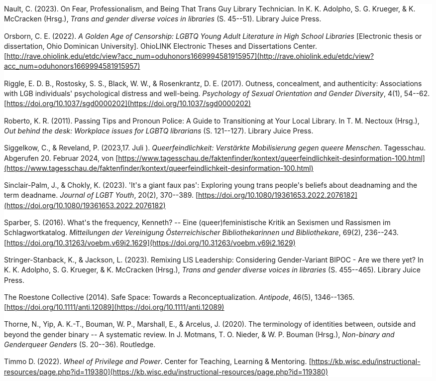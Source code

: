 Nault, C. (2023). On Fear, Professionalism, and Being That Trans Guy
Library Technician. In K. K. Adolpho, S. G. Krueger, & K. McCracken
(Hrsg.), *Trans and gender diverse voices in libraries* (S. 45--51).
Library Juice Press.

Orsborn, C. E. (2022). *A Golden Age of Censorship: LGBTQ Young Adult
Literature in High School Libraries* \[Electronic thesis or
dissertation, Ohio Dominican University\]. OhioLINK Electronic Theses
and Dissertations Center.
[http://rave.ohiolink.edu/etdc/view?acc_num=oduhonors1669994581915957](http://rave.ohiolink.edu/etdc/view?acc_num=oduhonors1669994581915957)

Riggle, E. D. B., Rostosky, S. S., Black, W. W., & Rosenkrantz, D. E.
(2017). Outness, concealment, and authenticity: Associations with LGB
individuals' psychological distress and well-being. *Psychology of
Sexual Orientation and Gender Diversity*, 4(1), 54--62.
[https://doi.org/10.1037/sgd0000202](https://doi.org/10.1037/sgd0000202)

Roberto, K. R. (2011). Passing Tips and Pronoun Police: A Guide to
Transitioning at Your Local Library. In T. M. Nectoux (Hrsg.), *Out
behind the desk: Workplace issues for LGBTQ librarians* (S. 121--127).
Library Juice Press.

Siggelkow, C., & Reveland, P. (2023,17. Juli ). *Queerfeindlichkeit:
Verstärkte Mobilisierung gegen queere Menschen*. Tagesschau. Abgerufen
20. Februar 2024, von
[https://www.tagesschau.de/faktenfinder/kontext/queerfeindlichkeit-desinformation-100.html](https://www.tagesschau.de/faktenfinder/kontext/queerfeindlichkeit-desinformation-100.html)

Sinclair-Palm, J., & Chokly, K. (2023). 'It's a giant faux pas':
Exploring young trans people's beliefs about deadnaming and the term
deadname. *Journal of LGBT Youth*, 20(2), 370--389.
[https://doi.org/10.1080/19361653.2022.2076182](https://doi.org/10.1080/19361653.2022.2076182)

Sparber, S. (2016). What's the frequency, Kenneth? -- Eine
(queer)feministische Kritik an Sexismen und Rassismen im
Schlagwortkatalog. *Mitteilungen der Vereinigung Österreichischer
Bibliothekarinnen und Bibliothekare*, 69(2), 236--243.
[https://doi.org/10.31263/voebm.v69i2.1629](https://doi.org/10.31263/voebm.v69i2.1629)

Stringer-Stanback, K., & Jackson, L. (2023). Remixing LIS Leadership:
Considering Gender-Variant BIPOC - Are we there yet? In K. K. Adolpho,
S. G. Krueger, & K. McCracken (Hrsg.), *Trans and gender diverse voices
in libraries* (S. 455--465). Library Juice Press.

The Roestone Collective (2014). Safe Space: Towards a
Reconceptualization. *Antipode*, 46(5), 1346--1365.
[https://doi.org/10.1111/anti.12089](https://doi.org/10.1111/anti.12089)

Thorne, N., Yip, A. K.-T., Bouman, W. P., Marshall, E., & Arcelus, J.
(2020). The terminology of identities between, outside and beyond the
gender binary -- A systematic review. In J. Motmans, T. O. Nieder, & W.
P. Bouman (Hrsg.), *Non-binary and Genderqueer Genders* (S. 20--36).
Routledge.

Timmo D. (2022). *Wheel of Privilege and Power*. Center for Teaching,
Learning & Mentoring.
[https://kb.wisc.edu/instructional-resources/page.php?id=119380](https://kb.wisc.edu/instructional-resources/page.php?id=119380)

